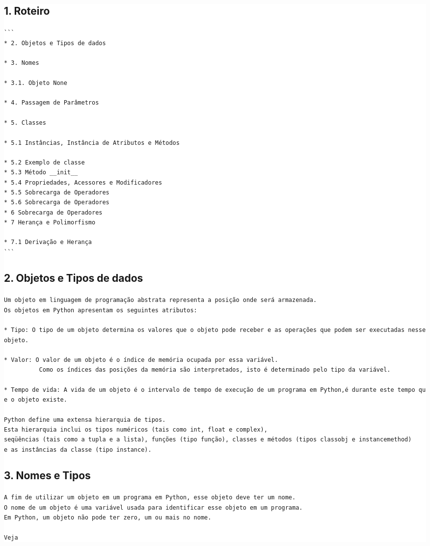## 1. Roteiro

    ```
    * 2. Objetos e Tipos de dados

    * 3. Nomes

    * 3.1. Objeto None

    * 4. Passagem de Parâmetros

    * 5. Classes

    * 5.1 Instâncias, Instância de Atributos e Métodos

    * 5.2 Exemplo de classe
    * 5.3 Método __init__
    * 5.4 Propriedades, Acessores e Modificadores
    * 5.5 Sobrecarga de Operadores
    * 5.6 Sobrecarga de Operadores
    * 6 Sobrecarga de Operadores
    * 7 Herança e Polimorfismo

    * 7.1 Derivação e Herança
    ```



## 2. Objetos e Tipos de dados

    Um objeto em linguagem de programação abstrata representa a posição onde será armazenada.
    Os objetos em Python apresentam os seguintes atributos:

    * Tipo: O tipo de um objeto determina os valores que o objeto pode receber e as operações que podem ser executadas nesse objeto.

    * Valor: O valor de um objeto é o índice de memória ocupada por essa variável.
              Como os índices das posições da memória são interpretados, isto é determinado pelo tipo da variável.

    * Tempo de vida: A vida de um objeto é o intervalo de tempo de execução de um programa em Python,é durante este tempo que o objeto existe.

    Python define uma extensa hierarquia de tipos.
    Esta hierarquia inclui os tipos numéricos (tais como int, float e complex), 
    seqüências (tais como a tupla e a lista), funções (tipo função), classes e métodos (tipos classobj e instancemethod)
    e as instâncias da classe (tipo instance).

## 3. Nomes e Tipos

    A fim de utilizar um objeto em um programa em Python, esse objeto deve ter um nome.
    O nome de um objeto é uma variável usada para identificar esse objeto em um programa.
    Em Python, um objeto não pode ter zero, um ou mais no nome.

    Veja
